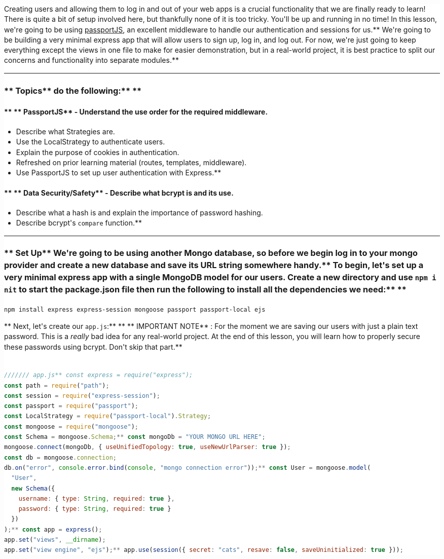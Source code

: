 Creating users and allowing them to log in and out of your web apps is a crucial functionality that we are finally ready to learn! There is quite a bit of setup involved here, but thankfully none of it is too tricky. You'll be up and running in no time! In this lesson, we're going to be using [passportJS](https://www.passportjs.org), an excellent middleware to handle our authentication and sessions for us.** We're going to be building a very minimal express app that will allow users to sign up, log in, and log out. For now, we're just going to keep everything except the views in one file to make for easier demonstration, but in a real-world project, it is best practice to split our concerns and functionality into separate modules.** 

---


### ** Topics**   do the following:** ** 
#### ** ** PassportJS** - Understand the use order for the required middleware.
- Describe what Strategies are.
- Use the LocalStrategy to authenticate users.
- Explain the purpose of cookies in authentication.
- Refreshed on prior learning material (routes, templates, middleware).
- Use PassportJS to set up user authentication with Express.** 
#### ** ** Data Security/Safety** - Describe what bcrypt is and its use.
- Describe what a hash is and explain the importance of password hashing.
- Describe bcrypt's `compare` function.** 

---


### ** Set Up** We're going to be using another Mongo database, so before we begin log in to your mongo provider and create a new database and save its URL string somewhere handy.** To begin, let's set up a very minimal express app with a single MongoDB model for our users. Create a new directory and use `npm init` to start the package.json file then run the following to install all the dependencies we need:** ** 
```
npm install express express-session mongoose passport passport-local ejs
```
** Next, let's create our `app.js`:** ** 
** IMPORTANT NOTE** : For the moment we are saving our users with just a plain text password.  This is a _really_ bad idea for any real-world project. At the end of this lesson, you will learn how to properly secure these passwords using bcrypt. Don't skip that part.** 
```js

/////// app.js** const express = require("express");
const path = require("path");
const session = require("express-session");
const passport = require("passport");
const LocalStrategy = require("passport-local").Strategy;
const mongoose = require("mongoose");
const Schema = mongoose.Schema;** const mongoDb = "YOUR MONGO URL HERE";
mongoose.connect(mongoDb, { useUnifiedTopology: true, useNewUrlParser: true });
const db = mongoose.connection;
db.on("error", console.error.bind(console, "mongo connection error"));** const User = mongoose.model(
  "User",
  new Schema({
    username: { type: String, required: true },
    password: { type: String, required: true }
  })
);** const app = express();
app.set("views", __dirname);
app.set("view engine", "ejs");** app.use(session({ secret: "cats", resave: false, saveUninitialized: true }));
```